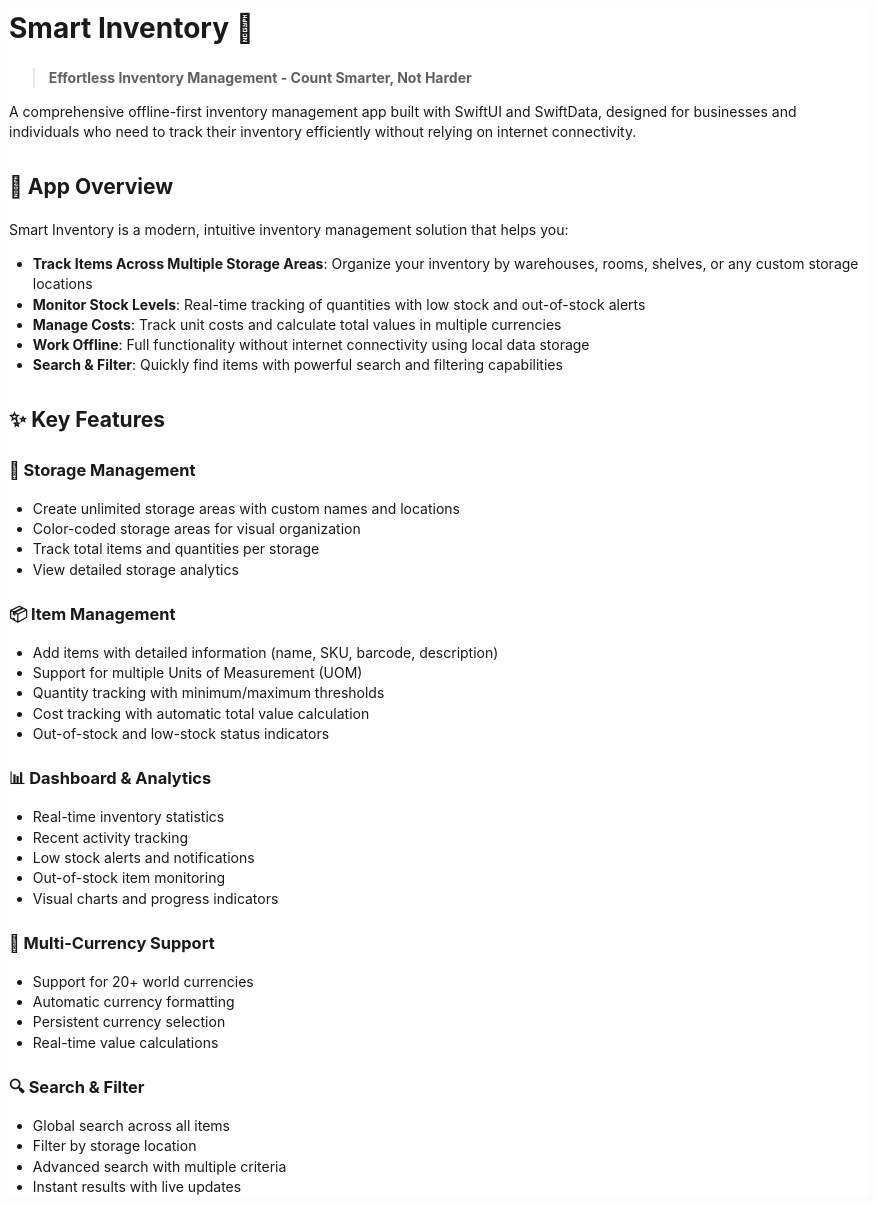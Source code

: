# Smart Inventory 📱

> **Effortless Inventory Management - Count Smarter, Not Harder**

A comprehensive offline-first inventory management app built with SwiftUI and SwiftData, designed for businesses and individuals who need to track their inventory efficiently without relying on internet connectivity.

## 🎯 App Overview

Smart Inventory is a modern, intuitive inventory management solution that helps you:

- **Track Items Across Multiple Storage Areas**: Organize your inventory by warehouses, rooms, shelves, or any custom storage locations
- **Monitor Stock Levels**: Real-time tracking of quantities with low stock and out-of-stock alerts
- **Manage Costs**: Track unit costs and calculate total values in multiple currencies
- **Work Offline**: Full functionality without internet connectivity using local data storage
- **Search & Filter**: Quickly find items with powerful search and filtering capabilities

## ✨ Key Features

### 🏪 Storage Management
- Create unlimited storage areas with custom names and locations
- Color-coded storage areas for visual organization
- Track total items and quantities per storage
- View detailed storage analytics

### 📦 Item Management
- Add items with detailed information (name, SKU, barcode, description)
- Support for multiple Units of Measurement (UOM)
- Quantity tracking with minimum/maximum thresholds
- Cost tracking with automatic total value calculation
- Out-of-stock and low-stock status indicators

### 📊 Dashboard & Analytics
- Real-time inventory statistics
- Recent activity tracking
- Low stock alerts and notifications
- Out-of-stock item monitoring
- Visual charts and progress indicators

### 💱 Multi-Currency Support
- Support for 20+ world currencies
- Automatic currency formatting
- Persistent currency selection
- Real-time value calculations

### 🔍 Search & Filter
- Global search across all items
- Filter by storage location
- Advanced search with multiple criteria
- Instant results with live updates
